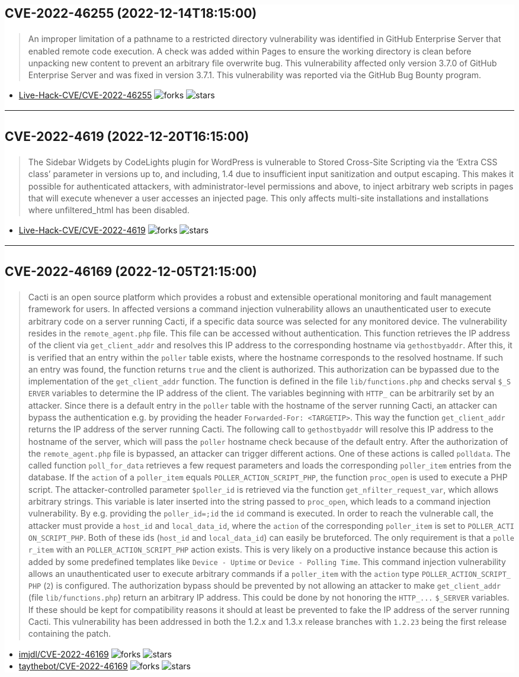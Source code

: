 ## CVE-2022-46255 (2022-12-14T18:15:00)
> An improper limitation of a pathname to a restricted directory vulnerability was identified in GitHub Enterprise Server that enabled remote code execution. A check was added within Pages to ensure the working directory is clean before unpacking new content to prevent an arbitrary file overwrite bug. This vulnerability affected only version 3.7.0 of GitHub Enterprise Server and was fixed in version 3.7.1. This vulnerability was reported via the GitHub Bug Bounty program.
- [Live-Hack-CVE/CVE-2022-46255](https://github.com/Live-Hack-CVE/CVE-2022-46255)	<img alt="forks" src="https://img.shields.io/github/forks/Live-Hack-CVE/CVE-2022-46255">	<img alt="stars" src="https://img.shields.io/github/stars/Live-Hack-CVE/CVE-2022-46255">

---
## CVE-2022-4619 (2022-12-20T16:15:00)
> The Sidebar Widgets by CodeLights plugin for WordPress is vulnerable to Stored Cross-Site Scripting via the ‘Extra CSS class’ parameter in versions up to, and including, 1.4 due to insufficient input sanitization and output escaping. This makes it possible for authenticated attackers, with administrator-level permissions and above, to inject arbitrary web scripts in pages that will execute whenever a user accesses an injected page. This only affects multi-site installations and installations where unfiltered_html has been disabled.
- [Live-Hack-CVE/CVE-2022-4619](https://github.com/Live-Hack-CVE/CVE-2022-4619)	<img alt="forks" src="https://img.shields.io/github/forks/Live-Hack-CVE/CVE-2022-4619">	<img alt="stars" src="https://img.shields.io/github/stars/Live-Hack-CVE/CVE-2022-4619">

---
## CVE-2022-46169 (2022-12-05T21:15:00)
> Cacti is an open source platform which provides a robust and extensible operational monitoring and fault management framework for users. In affected versions a command injection vulnerability allows an unauthenticated user to execute arbitrary code on a server running Cacti, if a specific data source was selected for any monitored device. The vulnerability resides in the `remote_agent.php` file. This file can be accessed without authentication. This function retrieves the IP address of the client via `get_client_addr` and resolves this IP address to the corresponding hostname via `gethostbyaddr`. After this, it is verified that an entry within the `poller` table exists, where the hostname corresponds to the resolved hostname. If such an entry was found, the function returns `true` and the client is authorized. This authorization can be bypassed due to the implementation of the `get_client_addr` function. The function is defined in the file `lib/functions.php` and checks serval `$_SERVER` variables to determine the IP address of the client. The variables beginning with `HTTP_` can be arbitrarily set by an attacker. Since there is a default entry in the `poller` table with the hostname of the server running Cacti, an attacker can bypass the authentication e.g. by providing the header `Forwarded-For: <TARGETIP>`. This way the function `get_client_addr` returns the IP address of the server running Cacti. The following call to `gethostbyaddr` will resolve this IP address to the hostname of the server, which will pass the `poller` hostname check because of the default entry. After the authorization of the `remote_agent.php` file is bypassed, an attacker can trigger different actions. One of these actions is called `polldata`. The called function `poll_for_data` retrieves a few request parameters and loads the corresponding `poller_item` entries from the database. If the `action` of a `poller_item` equals `POLLER_ACTION_SCRIPT_PHP`, the function `proc_open` is used to execute a PHP script. The attacker-controlled parameter `$poller_id` is retrieved via the function `get_nfilter_request_var`, which allows arbitrary strings. This variable is later inserted into the string passed to `proc_open`, which leads to a command injection vulnerability. By e.g. providing the `poller_id=;id` the `id` command is executed. In order to reach the vulnerable call, the attacker must provide a `host_id` and `local_data_id`, where the `action` of the corresponding `poller_item` is set to `POLLER_ACTION_SCRIPT_PHP`. Both of these ids (`host_id` and `local_data_id`) can easily be bruteforced. The only requirement is that a `poller_item` with an `POLLER_ACTION_SCRIPT_PHP` action exists. This is very likely on a productive instance because this action is added by some predefined templates like `Device - Uptime` or `Device - Polling Time`. This command injection vulnerability allows an unauthenticated user to execute arbitrary commands if a `poller_item` with the `action` type `POLLER_ACTION_SCRIPT_PHP` (`2`) is configured. The authorization bypass should be prevented by not allowing an attacker to make `get_client_addr` (file `lib/functions.php`) return an arbitrary IP address. This could be done by not honoring the `HTTP_...` `$_SERVER` variables. If these should be kept for compatibility reasons it should at least be prevented to fake the IP address of the server running Cacti. This vulnerability has been addressed in both the 1.2.x and 1.3.x release branches with `1.2.23` being the first release containing the patch.
- [imjdl/CVE-2022-46169](https://github.com/imjdl/CVE-2022-46169)	<img alt="forks" src="https://img.shields.io/github/forks/imjdl/CVE-2022-46169">	<img alt="stars" src="https://img.shields.io/github/stars/imjdl/CVE-2022-46169">
- [taythebot/CVE-2022-46169](https://github.com/taythebot/CVE-2022-46169)	<img alt="forks" src="https://img.shields.io/github/forks/taythebot/CVE-2022-46169">	<img alt="stars" src="https://img.shields.io/github/stars/taythebot/CVE-2022-46169">